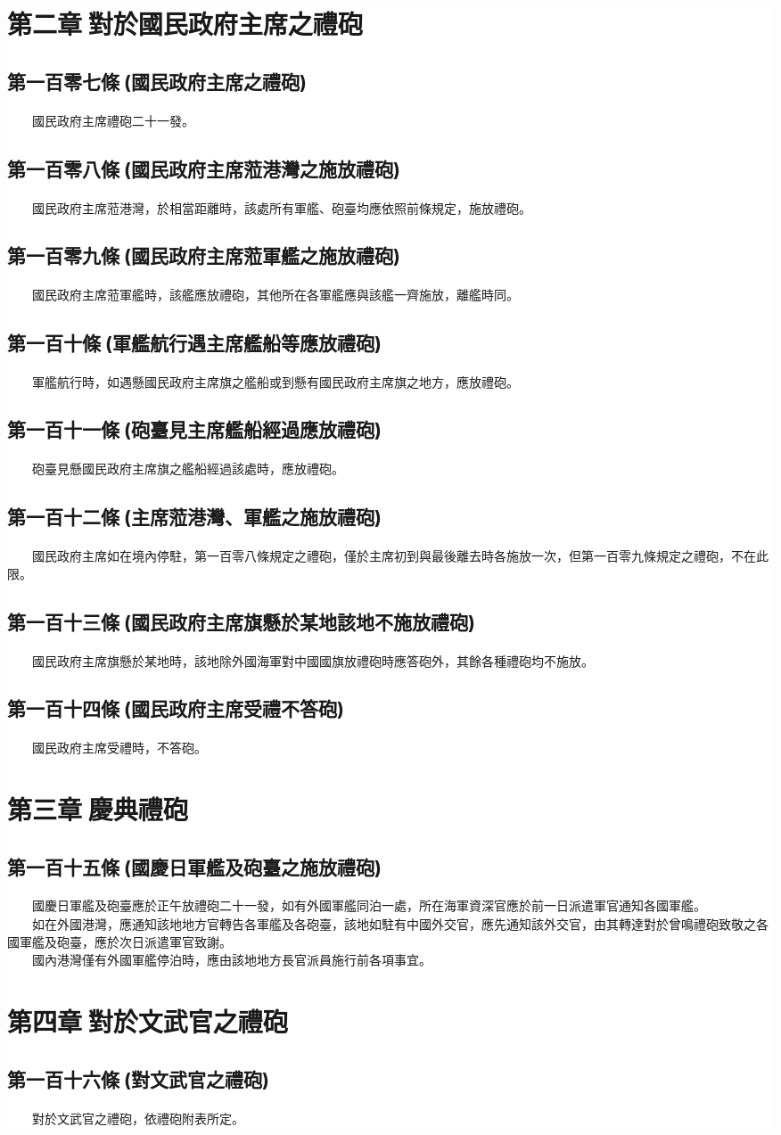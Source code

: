 
第二章 對於國民政府主席之禮砲
=============================
第一百零七條 (國民政府主席之禮砲)
---------------------------------
　　國民政府主席禮砲二十一發。  


第一百零八條 (國民政府主席蒞港灣之施放禮砲)
-------------------------------------------
　　國民政府主席蒞港灣，於相當距離時，該處所有軍艦、砲臺均應依照前條規定，施放禮砲。  


第一百零九條 (國民政府主席蒞軍艦之施放禮砲)
-------------------------------------------
　　國民政府主席蒞軍艦時，該艦應放禮砲，其他所在各軍艦應與該艦一齊施放，離艦時同。  


第一百十條 (軍艦航行遇主席艦船等應放禮砲)
-----------------------------------------
　　軍艦航行時，如遇懸國民政府主席旗之艦船或到懸有國民政府主席旗之地方，應放禮砲。  


第一百十一條 (砲臺見主席艦船經過應放禮砲)
-----------------------------------------
　　砲臺見懸國民政府主席旗之艦船經過該處時，應放禮砲。  


第一百十二條 (主席蒞港灣、軍艦之施放禮砲)
-----------------------------------------
　　國民政府主席如在境內停駐，第一百零八條規定之禮砲，僅於主席初到與最後離去時各施放一次，但第一百零九條規定之禮砲，不在此限。  


第一百十三條 (國民政府主席旗懸於某地該地不施放禮砲)
---------------------------------------------------
　　國民政府主席旗懸於某地時，該地除外國海軍對中國國旗放禮砲時應答砲外，其餘各種禮砲均不施放。  


第一百十四條 (國民政府主席受禮不答砲)
-------------------------------------
　　國民政府主席受禮時，不答砲。  


第三章 慶典禮砲
===============
第一百十五條 (國慶日軍艦及砲臺之施放禮砲)
-----------------------------------------
　　國慶日軍艦及砲臺應於正午放禮砲二十一發，如有外國軍艦同泊一處，所在海軍資深官應於前一日派遣軍官通知各國軍艦。  
　　如在外國港灣，應通知該地地方官轉告各軍艦及各砲臺，該地如駐有中國外交官，應先通知該外交官，由其轉達對於曾鳴禮砲致敬之各國軍艦及砲臺，應於次日派遣軍官致謝。  
　　國內港灣僅有外國軍艦停泊時，應由該地地方長官派員施行前各項事宜。  


第四章 對於文武官之禮砲
=======================
第一百十六條 (對文武官之禮砲)
-----------------------------
　　對於文武官之禮砲，依禮砲附表所定。  
